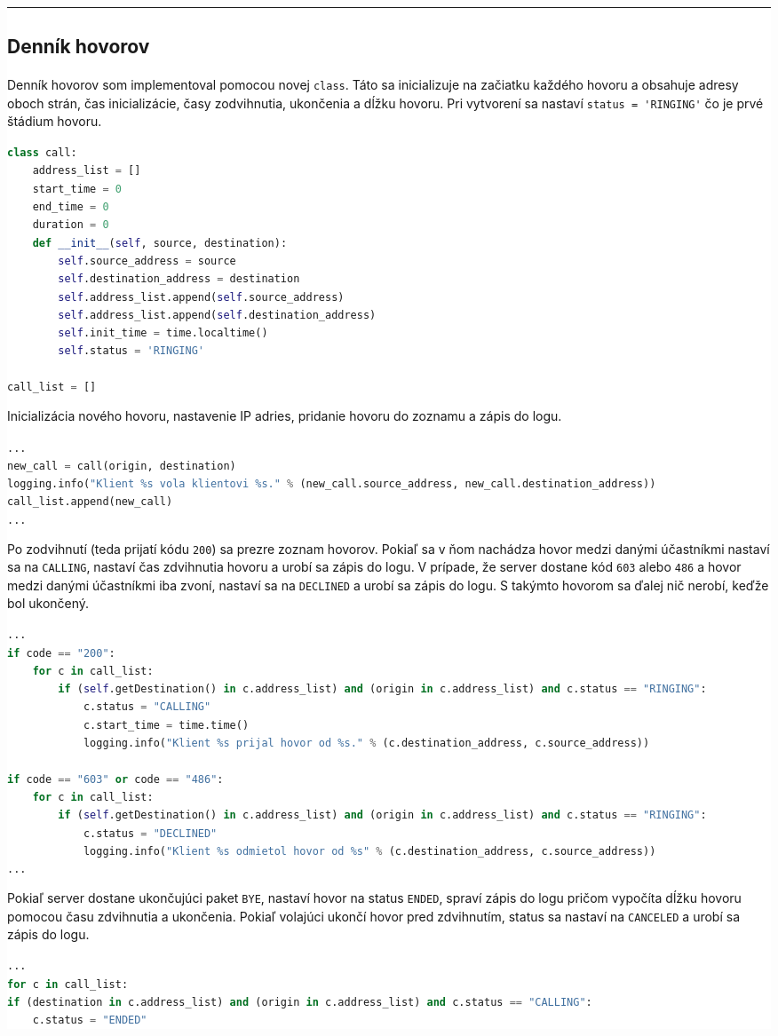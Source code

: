 
---

## Denník hovorov
Denník hovorov som implementoval pomocou novej `class`. Táto sa inicializuje na začiatku každého hovoru a obsahuje adresy oboch strán, čas inicializácie, časy zodvihnutia, ukončenia a dĺžku hovoru. Pri vytvorení sa nastaví `status = 'RINGING'` čo je prvé štádium hovoru.
``` python
class call:
    address_list = []
    start_time = 0
    end_time = 0
    duration = 0
    def __init__(self, source, destination):
        self.source_address = source
        self.destination_address = destination
        self.address_list.append(self.source_address)
        self.address_list.append(self.destination_address)
        self.init_time = time.localtime()
        self.status = 'RINGING'

call_list = []
```
Inicializácia nového hovoru, nastavenie IP adries, pridanie hovoru do zoznamu a zápis do logu.
``` python
...
new_call = call(origin, destination)
logging.info("Klient %s vola klientovi %s." % (new_call.source_address, new_call.destination_address))
call_list.append(new_call)
...
```
Po zodvihnutí (teda prijatí kódu `200`) sa prezre zoznam hovorov. Pokiaľ sa v ňom nachádza hovor medzi danými účastníkmi nastaví sa na `CALLING`, nastaví čas zdvihnutia hovoru a urobí sa zápis do logu. V prípade, že server dostane kód `603` alebo `486` a hovor medzi danými účastníkmi iba zvoní, nastaví sa na `DECLINED` a urobí sa zápis do logu. S takýmto hovorom sa ďalej nič nerobí, keďže bol ukončený.
``` python
...
if code == "200":
    for c in call_list:
        if (self.getDestination() in c.address_list) and (origin in c.address_list) and c.status == "RINGING":
            c.status = "CALLING"
            c.start_time = time.time()
            logging.info("Klient %s prijal hovor od %s." % (c.destination_address, c.source_address))
        
if code == "603" or code == "486":
    for c in call_list:
        if (self.getDestination() in c.address_list) and (origin in c.address_list) and c.status == "RINGING":
            c.status = "DECLINED"
            logging.info("Klient %s odmietol hovor od %s" % (c.destination_address, c.source_address))
...
```
Pokiaľ server dostane ukončujúci paket `BYE`, nastaví hovor na status `ENDED`, spraví zápis do logu pričom vypočíta dĺžku hovoru pomocou času zdvihnutia a ukončenia. Pokiaľ volajúci ukončí hovor pred zdvihnutím, status sa nastaví na `CANCELED` a urobí sa zápis do logu.
``` python
...
for c in call_list:
if (destination in c.address_list) and (origin in c.address_list) and c.status == "CALLING":
    c.status = "ENDED"
```